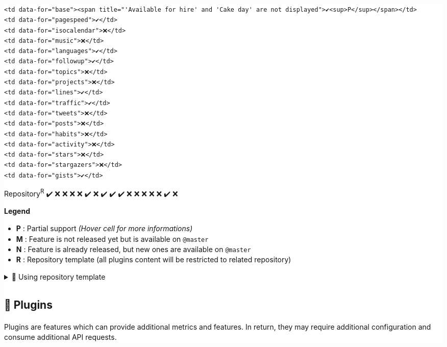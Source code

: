    <td data-for="base"><span title="'Available for hire' and 'Cake day' are not displayed">✔️<sup>P</sup></span></td>
    <td data-for="pagespeed">✔️</td>
    <td data-for="isocalendar">❌</td>
    <td data-for="music">❌</td>
    <td data-for="languages">✔️</td>
    <td data-for="followup">✔️</td>
    <td data-for="topics">❌</td>
    <td data-for="projects">❌</td>
    <td data-for="lines">✔️</td>
    <td data-for="traffic">✔️</td>
    <td data-for="tweets">❌</td>
    <td data-for="posts">❌</td>
    <td data-for="habits">❌</td>
    <td data-for="activity">❌</td>
    <td data-for="stars">❌</td>
    <td data-for="stargazers">❌</td>
    <td data-for="gists">✔️</td>
  </tr>
  <tr>
    <th>Repository<sup>R</sup></th>
    <td data-for="base">✔️</td>
    <td data-for="pagespeed">❌</td>
    <td data-for="isocalendar">❌</td>
    <td data-for="music">❌</td>
    <td data-for="languages">❌</td>
    <td data-for="followup">✔️</td>
    <td data-for="topics">❌</td>
    <td data-for="projects">✔️</td>
    <td data-for="lines">✔️</td>
    <td data-for="traffic">✔️</td>
    <td data-for="tweets">❌</td>
    <td data-for="posts">❌</td>
    <td data-for="habits">❌</td>
    <td data-for="activity">❌</td>
    <td data-for="stars">❌</td>
    <td data-for="stargazers">✔️</td>
    <td data-for="gists">❌</td>
  </tr>
</table>

**Legend**
* **P** : Partial support *(Hover cell for more informations)*
* **M** : Feature is not released yet but is available on `@master`
* **N** : Feature is already released, but new ones are available on `@master`
* **R** : Repository template (all plugins content will be restricted to related repository)

<details><summary>💬 Using repository template</summary></details>

## 🧩 Plugins

Plugins are features which can provide additional metrics and features.
In return, they may require additional configuration and consume additional API requests.

